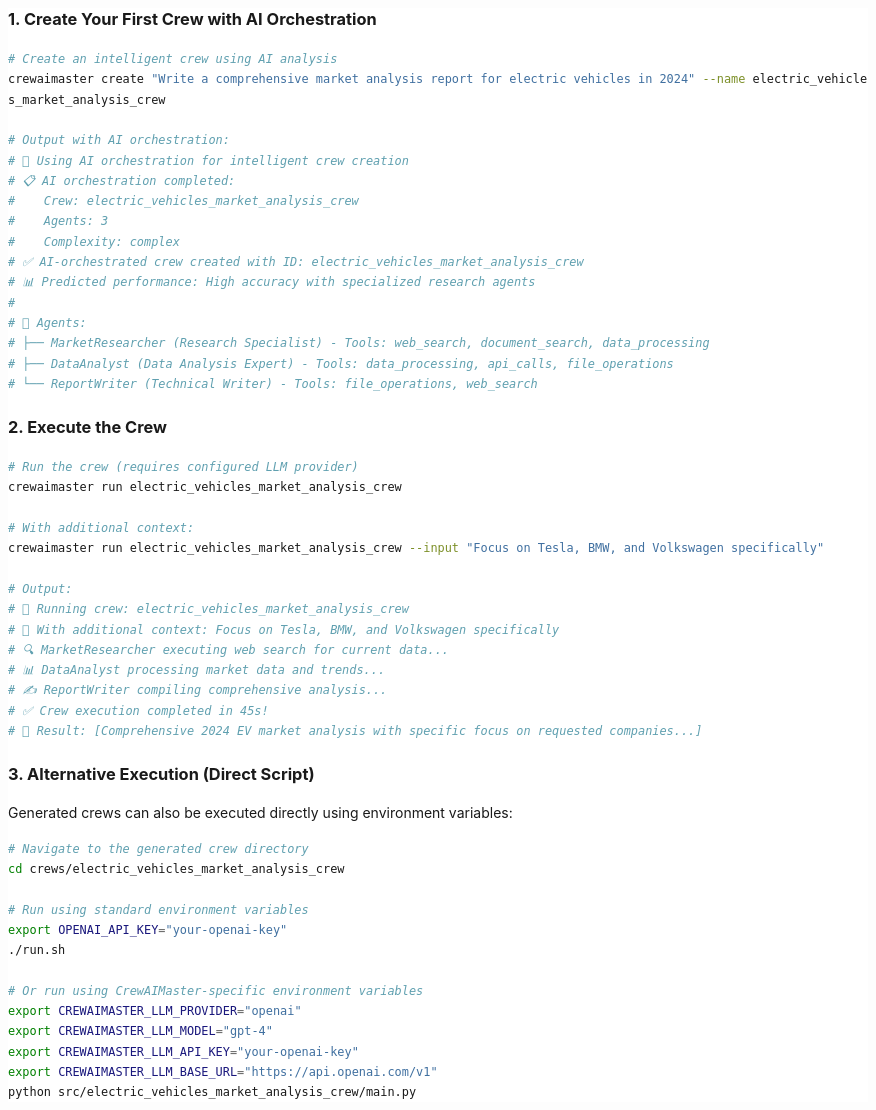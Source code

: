 ### 1. Create Your First Crew with AI Orchestration

```bash
# Create an intelligent crew using AI analysis
crewaimaster create "Write a comprehensive market analysis report for electric vehicles in 2024" --name electric_vehicles_market_analysis_crew

# Output with AI orchestration:
# 🤖 Using AI orchestration for intelligent crew creation
# 📋 AI orchestration completed:
#    Crew: electric_vehicles_market_analysis_crew
#    Agents: 3
#    Complexity: complex
# ✅ AI-orchestrated crew created with ID: electric_vehicles_market_analysis_crew
# 📊 Predicted performance: High accuracy with specialized research agents
# 
# 👥 Agents:
# ├── MarketResearcher (Research Specialist) - Tools: web_search, document_search, data_processing
# ├── DataAnalyst (Data Analysis Expert) - Tools: data_processing, api_calls, file_operations
# └── ReportWriter (Technical Writer) - Tools: file_operations, web_search
```

### 2. Execute the Crew

```bash
# Run the crew (requires configured LLM provider)
crewaimaster run electric_vehicles_market_analysis_crew

# With additional context:
crewaimaster run electric_vehicles_market_analysis_crew --input "Focus on Tesla, BMW, and Volkswagen specifically"

# Output:
# 🏃 Running crew: electric_vehicles_market_analysis_crew
# 📝 With additional context: Focus on Tesla, BMW, and Volkswagen specifically
# 🔍 MarketResearcher executing web search for current data...
# 📊 DataAnalyst processing market data and trends...
# ✍️ ReportWriter compiling comprehensive analysis...
# ✅ Crew execution completed in 45s!
# 📄 Result: [Comprehensive 2024 EV market analysis with specific focus on requested companies...]
```

### 3. Alternative Execution (Direct Script)

Generated crews can also be executed directly using environment variables:

```bash
# Navigate to the generated crew directory
cd crews/electric_vehicles_market_analysis_crew

# Run using standard environment variables
export OPENAI_API_KEY="your-openai-key"
./run.sh

# Or run using CrewAIMaster-specific environment variables
export CREWAIMASTER_LLM_PROVIDER="openai"
export CREWAIMASTER_LLM_MODEL="gpt-4"
export CREWAIMASTER_LLM_API_KEY="your-openai-key"
export CREWAIMASTER_LLM_BASE_URL="https://api.openai.com/v1"
python src/electric_vehicles_market_analysis_crew/main.py
```
